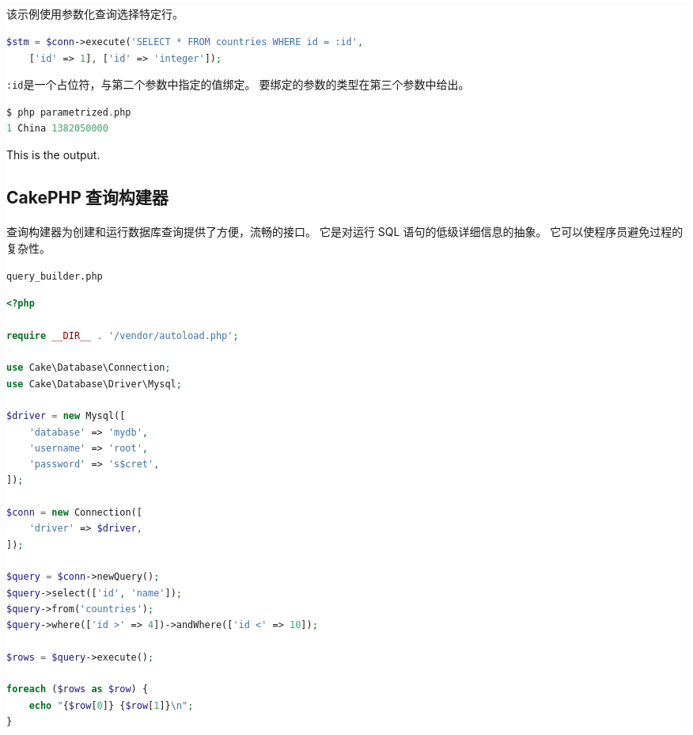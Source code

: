 该示例使用参数化查询选择特定行。

```php
$stm = $conn->execute('SELECT * FROM countries WHERE id = :id',
    ['id' => 1], ['id' => 'integer']);

```

`:id`是一个占位符，与第二个参数中指定的值绑定。 要绑定的参数的类型在第三个参数中给出。

```php
$ php parametrized.php
1 China 1382050000

```

This is the output.

## CakePHP 查询构建器

查询构建器为创建和运行数据库查询提供了方便，流畅的接口。 它是对运行 SQL 语句的低级详细信息的抽象。 它可以使程序员避免过程的复杂性。

`query_builder.php`

```php
<?php

require __DIR__ . '/vendor/autoload.php';

use Cake\Database\Connection;
use Cake\Database\Driver\Mysql;

$driver = new Mysql([
    'database' => 'mydb',
    'username' => 'root',
    'password' => 's$cret',
]);

$conn = new Connection([
    'driver' => $driver,
]);

$query = $conn->newQuery();
$query->select(['id', 'name']);
$query->from('countries');
$query->where(['id >' => 4])->andWhere(['id <' => 10]);

$rows = $query->execute();

foreach ($rows as $row) {
    echo "{$row[0]} {$row[1]}\n";
}

```
